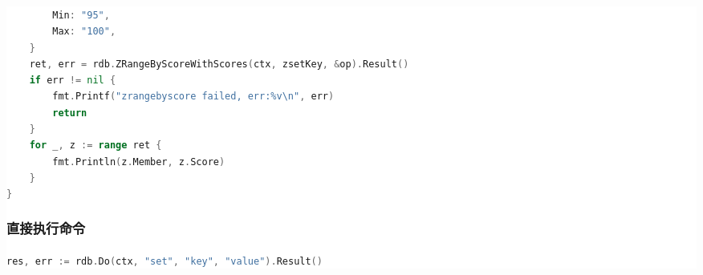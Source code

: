 ```go
		Min: "95",
		Max: "100",
	}
	ret, err = rdb.ZRangeByScoreWithScores(ctx, zsetKey, &op).Result()
	if err != nil {
		fmt.Printf("zrangebyscore failed, err:%v\n", err)
		return
	}
	for _, z := range ret {
		fmt.Println(z.Member, z.Score)
	}
}
```

### 直接执行命令
```go
res, err := rdb.Do(ctx, "set", "key", "value").Result()
```
